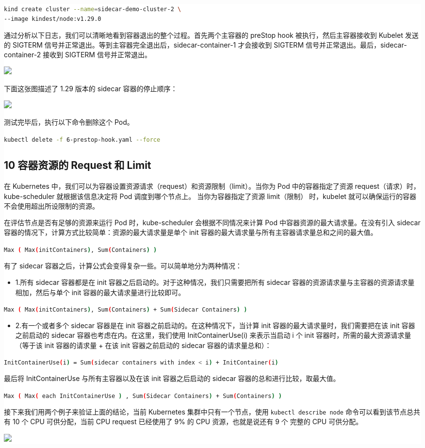 ```bash
kind create cluster --name=sidecar-demo-cluster-2 \
--image kindest/node:v1.29.0
```

通过分析以下日志，我们可以清晰地看到容器退出的整个过程。首先两个主容器的 preStop hook 被执行，然后主容器接收到 Kubelet 发送的 SIGTERM 信号并正常退出。等到主容器完全退出后，sidecar-container-1 才会接收到 SIGTERM 信号并正常退出。最后，sidecar-container-2 接收到 SIGTERM 信号并正常退出。

![](https://chengzw258.oss-cn-beijing.aliyuncs.com/Article/20240530080305.png)

下面这张图描述了 1.29 版本的 sidecar 容器的停止顺序：

![](https://chengzw258.oss-cn-beijing.aliyuncs.com/Article/20240531131150.png)

测试完毕后，执行以下命令删除这个 Pod。

```bash
kubectl delete -f 6-prestop-hook.yaml --force
```

## 10 容器资源的 Request 和 Limit

在 Kubernetes 中，我们可以为容器设置资源请求（request）和资源限制（limit）。当你为 Pod 中的容器指定了资源 request（请求）时，kube-scheduler 就根据该信息决定将 Pod 调度到哪个节点上。 当你为容器指定了资源 limit（限制） 时，kubelet 就可以确保运行的容器不会使用超出所设限制的资源。

在评估节点是否有足够的资源来运行 Pod 时，kube-scheduler 会根据不同情况来计算 Pod 中容器资源的最大请求量。在没有引入 sidecar 容器的情况下，计算方式比较简单：资源的最大请求量是单个 init 容器的最大请求量与所有主容器请求量总和之间的最大值。

```bash
Max ( Max(initContainers), Sum(Containers) )
```

有了 sidecar 容器之后，计算公式会变得复杂一些。可以简单地分为两种情况：

- 1.所有 sidecar 容器都是在 init 容器之后启动的。对于这种情况，我们只需要把所有 sidecar 容器的资源请求量与主容器的资源请求量相加，然后与单个 init 容器的最大请求量进行比较即可。

```bash
Max ( Max(initContainers), Sum(Containers) + Sum(Sidecar Containers) )
```

- 2.有一个或者多个 sidecar 容器是在 init 容器之前启动的。在这种情况下，当计算 init 容器的最大请求量时，我们需要把在该 init 容器之前启动的 sidecar 容器也考虑在内。在这里，我们使用 InitContainerUse(i) 来表示当启动 i 个 init 容器时，所需的最大资源请求量（等于该 init 容器的请求量 + 在该 init 容器之前启动的 sidecar 容器的请求量总和）：

```bash
InitContainerUse(i) = Sum(sidecar containers with index < i) + InitContainer(i)
```

最后将 InitContainerUse 与所有主容器以及在该 init 容器之后启动的 sidecar 容器的总和进行比较，取最大值。

```bash
Max ( Max( each InitContainerUse ) , Sum(Sidecar Containers) + Sum(Containers) )
```

接下来我们用两个例子来验证上面的结论，当前 Kubernetes 集群中只有一个节点，使用 `kubectl describe node` 命令可以看到该节点总共有 10 个 CPU 可供分配，当前 CPU request 已经使用了 9% 的 CPU 资源，也就是说还有 9 个 完整的 CPU 可供分配。

![](https://chengzw258.oss-cn-beijing.aliyuncs.com/Article/20240530083634.png)
